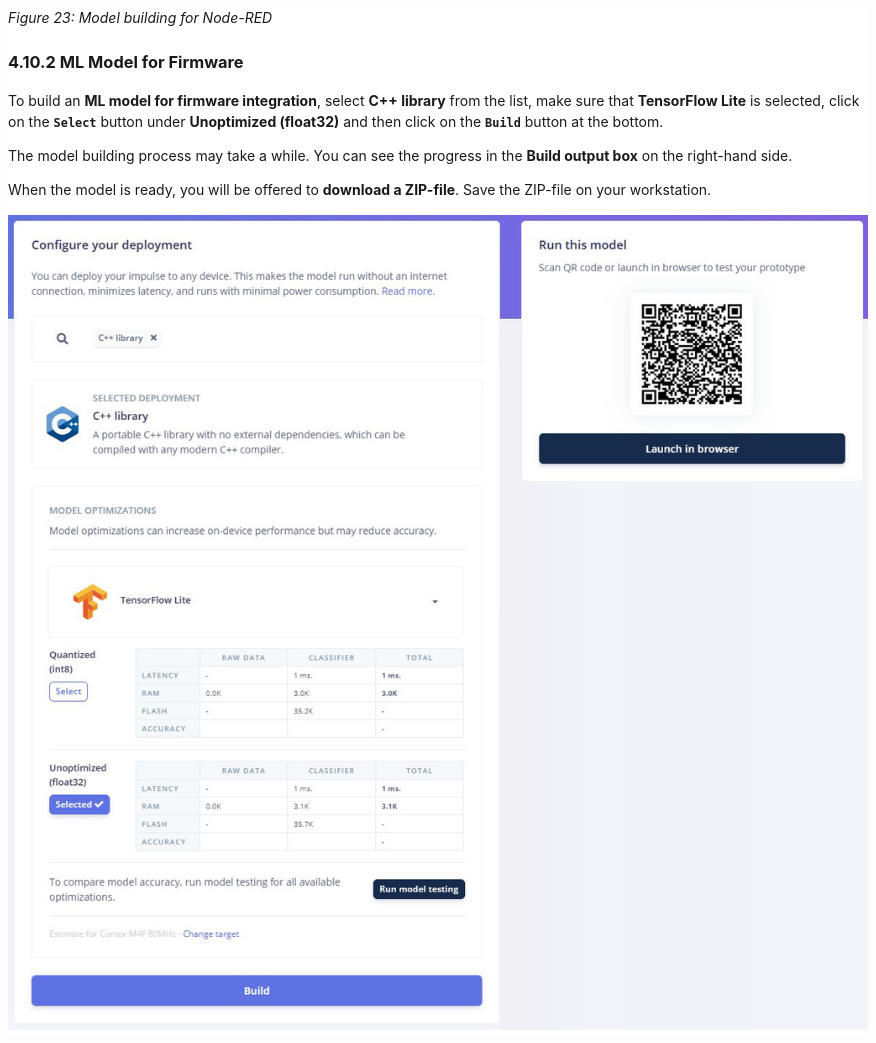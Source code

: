 *Figure 23: Model building for Node-RED*

### 4.10.2 ML Model for Firmware

To build an **ML model for firmware integration**, select **C++ library** from the list, make sure that **TensorFlow Lite** is selected, click on the **`Select`** button under **Unoptimized (float32)** and then click on the **`Build`** button at the bottom.

The model building process may take a while. You can see the progress in the **Build output box** on the right-hand side.

When the model is ready, you will be offered to **download a ZIP-file**. Save the ZIP-file on your workstation.

<img src="assets/ei_model_build_cpp.png" alt="Model building for firmware" width="960">
